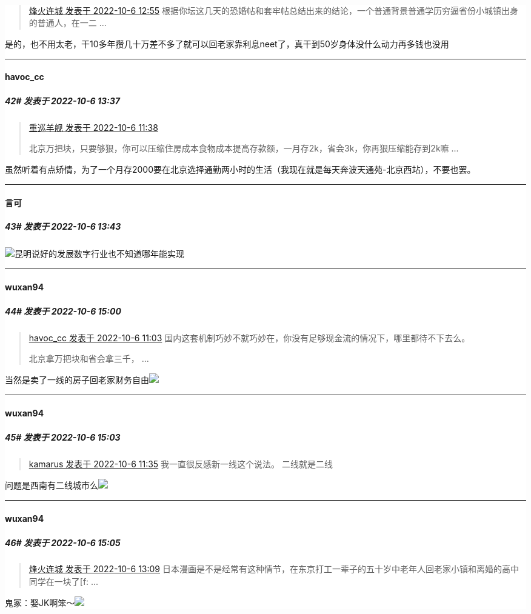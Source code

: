 <blockquote><a href="httphttps://bbs.saraba1st.com/2b/forum.php?mod=redirect&amp;goto=findpost&amp;pid=57780199&amp;ptid=2098247" target="_blank">烽火连城 发表于 2022-10-6 12:55</a>
根据你坛这几天的恐婚帖和套牢帖总结出来的结论，一个普通背景普通学历穷逼省份小城镇出身的普通人，在一二 ...</blockquote>
是的，也不用太老，干10多年攒几十万差不多了就可以回老家靠利息neet了，真干到50岁身体没什么动力再多钱也没用

*****

####  havoc_cc  
##### 42#       发表于 2022-10-6 13:37

<blockquote><a href="httphttps://bbs.saraba1st.com/2b/forum.php?mod=redirect&amp;goto=findpost&amp;pid=57779292&amp;ptid=2098247" target="_blank">重巡羊舰 发表于 2022-10-6 11:38</a>

北京万把块，只要够狠，你可以压缩住房成本食物成本提高存款额，一月存2k，省会3k，你再狠压缩能存到2k嘛 ...</blockquote>
虽然听着有点矫情，为了一个月存2000要在北京选择通勤两小时的生活（我现在就是每天奔波天通苑-北京西站），不要也罢。

*****

####  言可  
##### 43#       发表于 2022-10-6 13:43

<img src="https://static.saraba1st.com/image/smiley/face2017/001.png" referrerpolicy="no-referrer">昆明说好的发展数字行业也不知道哪年能实现

*****

####  wuxan94  
##### 44#       发表于 2022-10-6 15:00

<blockquote><a href="httphttps://bbs.saraba1st.com/2b/forum.php?mod=redirect&amp;goto=findpost&amp;pid=57778969&amp;ptid=2098247" target="_blank">havoc_cc 发表于 2022-10-6 11:03</a>
国内这套机制巧妙不就巧妙在，你没有足够现金流的情况下，哪里都待不下去么。

北京拿万把块和省会拿三千， ...</blockquote>
当然是卖了一线的房子回老家财务自由<img src="https://static.saraba1st.com/image/smiley/face2017/037.png" referrerpolicy="no-referrer">

*****

####  wuxan94  
##### 45#       发表于 2022-10-6 15:03

<blockquote><a href="httphttps://bbs.saraba1st.com/2b/forum.php?mod=redirect&amp;goto=findpost&amp;pid=57779277&amp;ptid=2098247" target="_blank">kamarus 发表于 2022-10-6 11:35</a>
我一直很反感新一线这个说法。
二线就是二线</blockquote>
问题是西南有二线城市么<img src="https://static.saraba1st.com/image/smiley/face2017/042.png" referrerpolicy="no-referrer">

*****

####  wuxan94  
##### 46#       发表于 2022-10-6 15:05

<blockquote><a href="httphttps://bbs.saraba1st.com/2b/forum.php?mod=redirect&amp;goto=findpost&amp;pid=57780337&amp;ptid=2098247" target="_blank">烽火连城 发表于 2022-10-6 13:09</a>
日本漫画是不是经常有这种情节，在东京打工一辈子的五十岁中老年人回老家小镇和离婚的高中同学在一块了[f: ...</blockquote>
鬼冢：娶JK啊笨～<img src="https://static.saraba1st.com/image/smiley/face2017/073.png" referrerpolicy="no-referrer">
